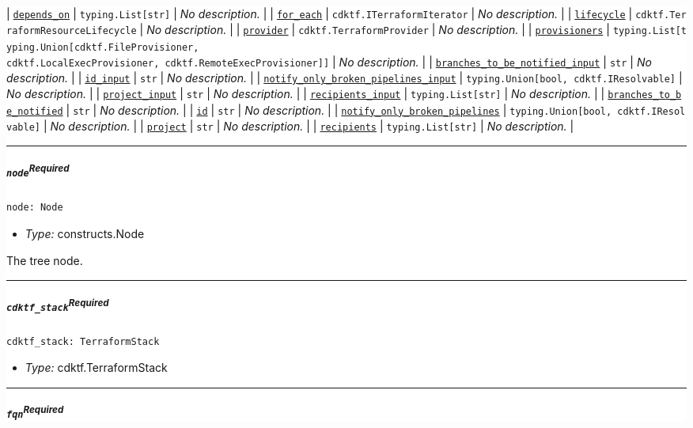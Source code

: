 | <code><a href="#@cdktf/provider-gitlab.projectIntegrationPipelinesEmail.ProjectIntegrationPipelinesEmail.property.dependsOn">depends_on</a></code> | <code>typing.List[str]</code> | *No description.* |
| <code><a href="#@cdktf/provider-gitlab.projectIntegrationPipelinesEmail.ProjectIntegrationPipelinesEmail.property.forEach">for_each</a></code> | <code>cdktf.ITerraformIterator</code> | *No description.* |
| <code><a href="#@cdktf/provider-gitlab.projectIntegrationPipelinesEmail.ProjectIntegrationPipelinesEmail.property.lifecycle">lifecycle</a></code> | <code>cdktf.TerraformResourceLifecycle</code> | *No description.* |
| <code><a href="#@cdktf/provider-gitlab.projectIntegrationPipelinesEmail.ProjectIntegrationPipelinesEmail.property.provider">provider</a></code> | <code>cdktf.TerraformProvider</code> | *No description.* |
| <code><a href="#@cdktf/provider-gitlab.projectIntegrationPipelinesEmail.ProjectIntegrationPipelinesEmail.property.provisioners">provisioners</a></code> | <code>typing.List[typing.Union[cdktf.FileProvisioner, cdktf.LocalExecProvisioner, cdktf.RemoteExecProvisioner]]</code> | *No description.* |
| <code><a href="#@cdktf/provider-gitlab.projectIntegrationPipelinesEmail.ProjectIntegrationPipelinesEmail.property.branchesToBeNotifiedInput">branches_to_be_notified_input</a></code> | <code>str</code> | *No description.* |
| <code><a href="#@cdktf/provider-gitlab.projectIntegrationPipelinesEmail.ProjectIntegrationPipelinesEmail.property.idInput">id_input</a></code> | <code>str</code> | *No description.* |
| <code><a href="#@cdktf/provider-gitlab.projectIntegrationPipelinesEmail.ProjectIntegrationPipelinesEmail.property.notifyOnlyBrokenPipelinesInput">notify_only_broken_pipelines_input</a></code> | <code>typing.Union[bool, cdktf.IResolvable]</code> | *No description.* |
| <code><a href="#@cdktf/provider-gitlab.projectIntegrationPipelinesEmail.ProjectIntegrationPipelinesEmail.property.projectInput">project_input</a></code> | <code>str</code> | *No description.* |
| <code><a href="#@cdktf/provider-gitlab.projectIntegrationPipelinesEmail.ProjectIntegrationPipelinesEmail.property.recipientsInput">recipients_input</a></code> | <code>typing.List[str]</code> | *No description.* |
| <code><a href="#@cdktf/provider-gitlab.projectIntegrationPipelinesEmail.ProjectIntegrationPipelinesEmail.property.branchesToBeNotified">branches_to_be_notified</a></code> | <code>str</code> | *No description.* |
| <code><a href="#@cdktf/provider-gitlab.projectIntegrationPipelinesEmail.ProjectIntegrationPipelinesEmail.property.id">id</a></code> | <code>str</code> | *No description.* |
| <code><a href="#@cdktf/provider-gitlab.projectIntegrationPipelinesEmail.ProjectIntegrationPipelinesEmail.property.notifyOnlyBrokenPipelines">notify_only_broken_pipelines</a></code> | <code>typing.Union[bool, cdktf.IResolvable]</code> | *No description.* |
| <code><a href="#@cdktf/provider-gitlab.projectIntegrationPipelinesEmail.ProjectIntegrationPipelinesEmail.property.project">project</a></code> | <code>str</code> | *No description.* |
| <code><a href="#@cdktf/provider-gitlab.projectIntegrationPipelinesEmail.ProjectIntegrationPipelinesEmail.property.recipients">recipients</a></code> | <code>typing.List[str]</code> | *No description.* |

---

##### `node`<sup>Required</sup> <a name="node" id="@cdktf/provider-gitlab.projectIntegrationPipelinesEmail.ProjectIntegrationPipelinesEmail.property.node"></a>

```python
node: Node
```

- *Type:* constructs.Node

The tree node.

---

##### `cdktf_stack`<sup>Required</sup> <a name="cdktf_stack" id="@cdktf/provider-gitlab.projectIntegrationPipelinesEmail.ProjectIntegrationPipelinesEmail.property.cdktfStack"></a>

```python
cdktf_stack: TerraformStack
```

- *Type:* cdktf.TerraformStack

---

##### `fqn`<sup>Required</sup> <a name="fqn" id="@cdktf/provider-gitlab.projectIntegrationPipelinesEmail.ProjectIntegrationPipelinesEmail.property.fqn"></a>
